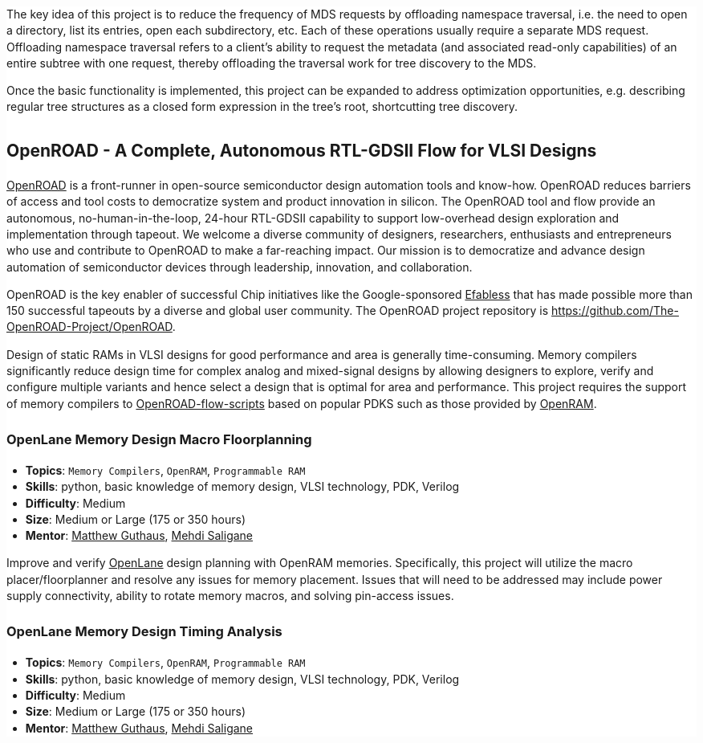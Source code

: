 The key idea of this project is to reduce the frequency of MDS requests by offloading namespace traversal, i.e. the need to open a directory, list its entries, open each subdirectory, etc. Each of these operations usually require a separate MDS request. Offloading namespace traversal refers to a client’s ability to request the metadata (and associated read-only capabilities) of an entire subtree with one request, thereby offloading the traversal work for tree discovery to the MDS.

Once the basic functionality is implemented, this project can be expanded to address optimization opportunities, e.g. describing regular tree structures as a closed form expression in the tree’s root, shortcutting tree discovery.


## OpenROAD - A Complete, Autonomous RTL-GDSII Flow for VLSI Designs
[OpenROAD](https://theopenroadproject.org) is a front-runner in open-source semiconductor design automation tools and know-how. OpenROAD reduces barriers of access and tool costs to democratize system and product innovation in silicon. The OpenROAD tool and flow provide an autonomous, no-human-in-the-loop, 24-hour RTL-GDSII capability to support low-overhead design exploration and implementation through tapeout. We welcome a diverse community of designers, researchers, enthusiasts and entrepreneurs who use and contribute to OpenROAD to make a far-reaching impact. 
Our mission is to democratize and advance design automation of semiconductor devices through leadership, innovation, and collaboration.

OpenROAD is the key enabler of successful Chip initiatives like the Google-sponsored [Efabless](efabless.com) that has made possible more than 150 successful tapeouts by a diverse and global user community. The OpenROAD project repository is https://github.com/The-OpenROAD-Project/OpenROAD.

Design of  static RAMs in VLSI designs for good performance and area is generally time-consuming. Memory compilers significantly reduce design time for complex analog and mixed-signal designs by allowing designers to explore, verify and configure multiple variants and hence select a design that is optimal for area and performance. This project requires the support of memory compilers to [OpenROAD-flow-scripts](https://github.com/The-OpenROAD-Project/OpenROAD-flow-scripts) based on popular PDKS such as those provided by [OpenRAM](https://github.com/vlsida/openram). 

### OpenLane Memory Design Macro Floorplanning

  * **Topics**: `Memory Compilers`, `OpenRAM`, `Programmable RAM`
  * **Skills**: python, basic knowledge of memory design, VLSI technology, PDK, Verilog
  * **Difficulty**: Medium
  * **Size**: Medium or Large (175 or 350 hours) 
  * **Mentor**: [Matthew Guthaus](mailto:mrg@ucsc.edu), [Mehdi Saligane](mailto:mehdi@umich.edu)

Improve and verify [OpenLane](https://github.com/The-OpenROAD-Project/OpenLane) design planning with OpenRAM memories. Specifically, this project will utilize the macro placer/floorplanner and resolve any issues for memory placement. Issues that will need to be addressed may include power supply connectivity, ability to rotate memory macros, and solving pin-access issues.

### OpenLane Memory Design Timing Analysis

  * **Topics**: `Memory Compilers`, `OpenRAM`, `Programmable RAM`
  * **Skills**: python, basic knowledge of memory design, VLSI technology, PDK, Verilog
  * **Difficulty**: Medium
  * **Size**: Medium or Large (175 or 350 hours) 
  * **Mentor**: [Matthew Guthaus](mailto:mrg@ucsc.edu), [Mehdi Saligane](mailto:mehdi@umich.edu)
